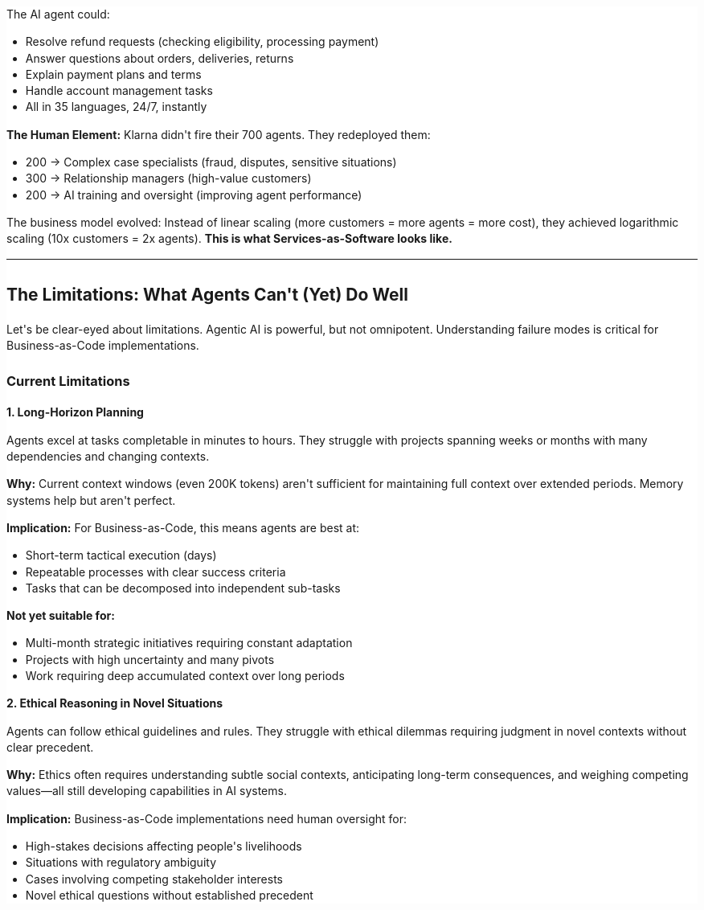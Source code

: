 The AI agent could:
- Resolve refund requests (checking eligibility, processing payment)
- Answer questions about orders, deliveries, returns
- Explain payment plans and terms
- Handle account management tasks
- All in 35 languages, 24/7, instantly

**The Human Element:**
Klarna didn't fire their 700 agents. They redeployed them:
- 200 → Complex case specialists (fraud, disputes, sensitive situations)
- 300 → Relationship managers (high-value customers)
- 200 → AI training and oversight (improving agent performance)

The business model evolved: Instead of linear scaling (more customers = more agents = more cost), they achieved logarithmic scaling (10x customers = 2x agents). **This is what Services-as-Software looks like.**

---

## The Limitations: What Agents Can't (Yet) Do Well

Let's be clear-eyed about limitations. Agentic AI is powerful, but not omnipotent. Understanding failure modes is critical for Business-as-Code implementations.

### Current Limitations

**1. Long-Horizon Planning**

Agents excel at tasks completable in minutes to hours. They struggle with projects spanning weeks or months with many dependencies and changing contexts.

**Why:** Current context windows (even 200K tokens) aren't sufficient for maintaining full context over extended periods. Memory systems help but aren't perfect.

**Implication:** For Business-as-Code, this means agents are best at:
- Short-term tactical execution (days)
- Repeatable processes with clear success criteria
- Tasks that can be decomposed into independent sub-tasks

**Not yet suitable for:**
- Multi-month strategic initiatives requiring constant adaptation
- Projects with high uncertainty and many pivots
- Work requiring deep accumulated context over long periods

**2. Ethical Reasoning in Novel Situations**

Agents can follow ethical guidelines and rules. They struggle with ethical dilemmas requiring judgment in novel contexts without clear precedent.

**Why:** Ethics often requires understanding subtle social contexts, anticipating long-term consequences, and weighing competing values—all still developing capabilities in AI systems.

**Implication:** Business-as-Code implementations need human oversight for:
- High-stakes decisions affecting people's livelihoods
- Situations with regulatory ambiguity
- Cases involving competing stakeholder interests
- Novel ethical questions without established precedent
